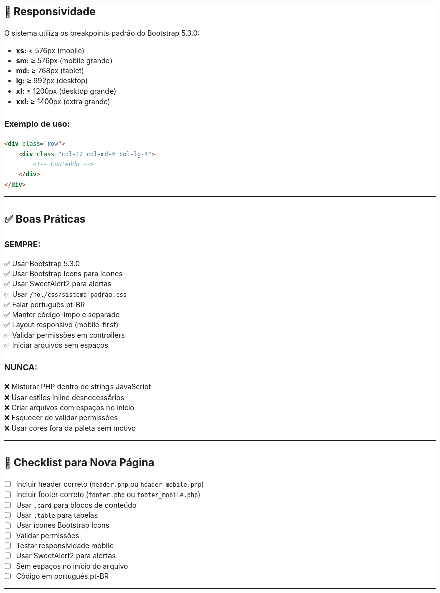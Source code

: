 
## 📱 Responsividade

O sistema utiliza os breakpoints padrão do Bootstrap 5.3.0:

- **xs:** < 576px (mobile)
- **sm:** ≥ 576px (mobile grande)
- **md:** ≥ 768px (tablet)
- **lg:** ≥ 992px (desktop)
- **xl:** ≥ 1200px (desktop grande)
- **xxl:** ≥ 1400px (extra grande)

### Exemplo de uso:
```html
<div class="row">
    <div class="col-12 col-md-6 col-lg-4">
        <!-- Conteúdo -->
    </div>
</div>
```

---

## ✅ Boas Práticas

### SEMPRE:
✅ Usar Bootstrap 5.3.0  
✅ Usar Bootstrap Icons para ícones  
✅ Usar SweetAlert2 para alertas  
✅ Usar `/hol/css/sistema-padrao.css`  
✅ Falar português pt-BR  
✅ Manter código limpo e separado  
✅ Layout responsivo (mobile-first)  
✅ Validar permissões em controllers  
✅ Iniciar arquivos sem espaços  

### NUNCA:
❌ Misturar PHP dentro de strings JavaScript  
❌ Usar estilos inline desnecessários  
❌ Criar arquivos com espaços no início  
❌ Esquecer de validar permissões  
❌ Usar cores fora da paleta sem motivo  

---

## 📝 Checklist para Nova Página

- [ ] Incluir header correto (`header.php` ou `header_mobile.php`)
- [ ] Incluir footer correto (`footer.php` ou `footer_mobile.php`)
- [ ] Usar `.card` para blocos de conteúdo
- [ ] Usar `.table` para tabelas
- [ ] Usar ícones Bootstrap Icons
- [ ] Validar permissões
- [ ] Testar responsividade mobile
- [ ] Usar SweetAlert2 para alertas
- [ ] Sem espaços no início do arquivo
- [ ] Código em português pt-BR

---